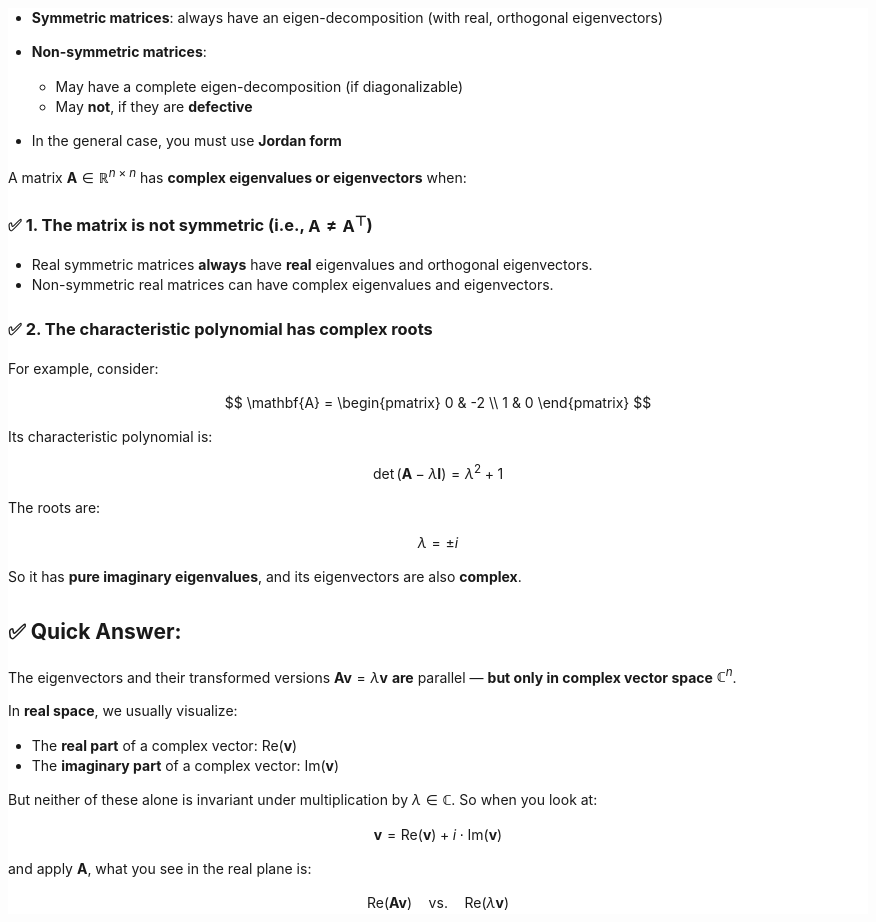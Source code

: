 * **Symmetric matrices**: always have an eigen-decomposition (with real, orthogonal eigenvectors)
* **Non-symmetric matrices**:

  * May have a complete eigen-decomposition (if diagonalizable)
  * May **not**, if they are **defective**
* In the general case, you must use **Jordan form**

A matrix $\mathbf{A} \in \mathbb{R}^{n \times n}$ has **complex eigenvalues or eigenvectors** when:

### ✅ 1. The matrix is **not symmetric** (i.e., $\mathbf{A} \ne \mathbf{A}^\top$)

* Real symmetric matrices **always** have **real** eigenvalues and orthogonal eigenvectors.
* Non-symmetric real matrices can have complex eigenvalues and eigenvectors.

### ✅ 2. The **characteristic polynomial** has **complex roots**

For example, consider:

$$
\mathbf{A} = \begin{pmatrix} 0 & -2 \\ 1 & 0 \end{pmatrix}
$$

Its characteristic polynomial is:

$$
\det(\mathbf{A} - \lambda \mathbf{I}) = \lambda^2 + 1
$$

The roots are:

$$
\lambda = \pm i
$$

So it has **pure imaginary eigenvalues**, and its eigenvectors are also **complex**.
## ✅ Quick Answer:

The eigenvectors and their transformed versions $\mathbf{A} \mathbf{v} = \lambda \mathbf{v}$ **are** parallel — **but only in complex vector space** $\mathbb{C}^n$.

In **real space**, we usually visualize:

* The **real part** of a complex vector: $\mathrm{Re}(\mathbf{v})$
* The **imaginary part** of a complex vector: $\mathrm{Im}(\mathbf{v})$

But neither of these alone is invariant under multiplication by $\lambda \in \mathbb{C}$. So when you look at:

$$
\mathbf{v} = \mathrm{Re}(\mathbf{v}) + i \cdot \mathrm{Im}(\mathbf{v})
$$

and apply $\mathbf{A}$, what you see in the real plane is:

$$
\mathrm{Re}(\mathbf{A} \mathbf{v}) \quad \text{vs.} \quad \mathrm{Re}(\lambda \mathbf{v})
$$
